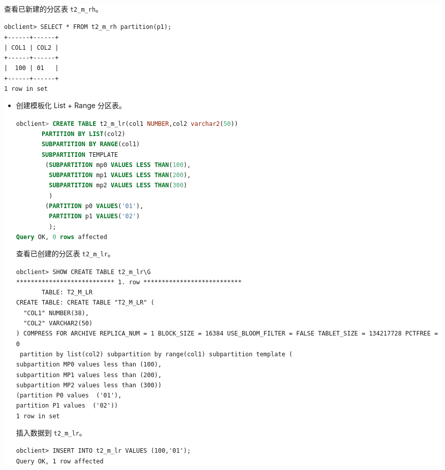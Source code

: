   查看已新建的分区表 `t2_m_rh`。

  ```unknow
  obclient> SELECT * FROM t2_m_rh partition(p1);
  +------+------+
  | COL1 | COL2 |
  +------+------+
  |  100 | 01   |
  +------+------+
  1 row in set
  ```

* 创建模板化 List + Range 分区表。

  ```sql
  obclient> CREATE TABLE t2_m_lr(col1 NUMBER,col2 varchar2(50))
         PARTITION BY LIST(col2)
         SUBPARTITION BY RANGE(col1)
         SUBPARTITION TEMPLATE
          (SUBPARTITION mp0 VALUES LESS THAN(100),
           SUBPARTITION mp1 VALUES LESS THAN(200),
           SUBPARTITION mp2 VALUES LESS THAN(300)
           )
          (PARTITION p0 VALUES('01'),
           PARTITION p1 VALUES('02')
           );
  Query OK, 0 rows affected
  ```

  查看已创建的分区表 `t2_m_lr`。

  ```unknow
  obclient> SHOW CREATE TABLE t2_m_lr\G
  *************************** 1. row ***************************
         TABLE: T2_M_LR
  CREATE TABLE: CREATE TABLE "T2_M_LR" (
    "COL1" NUMBER(38),
    "COL2" VARCHAR2(50)
  ) COMPRESS FOR ARCHIVE REPLICA_NUM = 1 BLOCK_SIZE = 16384 USE_BLOOM_FILTER = FALSE TABLET_SIZE = 134217728 PCTFREE = 0
   partition by list(col2) subpartition by range(col1) subpartition template (
  subpartition MP0 values less than (100),
  subpartition MP1 values less than (200),
  subpartition MP2 values less than (300))
  (partition P0 values  ('01'),
  partition P1 values  ('02'))
  1 row in set
  ```

  插入数据到 `t2_m_lr`。

  ```unknow
  obclient> INSERT INTO t2_m_lr VALUES (100,'01');
  Query OK, 1 row affected
  ```
